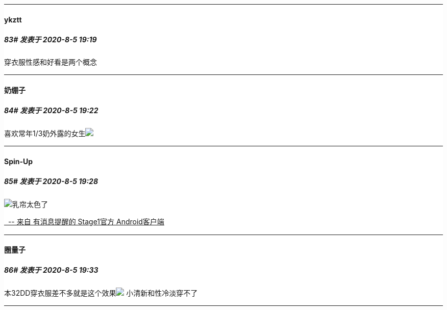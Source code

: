 
-----

####  ykztt  
##### 83#       发表于 2020-8-5 19:19




穿衣服性感和好看是两个概念







-----

####  奶绷子  
##### 84#       发表于 2020-8-5 19:22




喜欢常年1/3奶外露的女生<img src="https://static.saraba1st.com/image/smiley/face2017/072.png" referrerpolicy="no-referrer">







-----

####  Spin-Up  
##### 85#       发表于 2020-8-5 19:28



<img src="https://static.saraba1st.com/image/smiley/face2017/077.png" referrerpolicy="no-referrer">乳帘太色了

[  -- 来自 有消息提醒的 Stage1官方 Android客户端](https://www.coolapk.com/apk/140634)







-----

####  圈量子  
##### 86#       发表于 2020-8-5 19:33




本32DD穿衣服差不多就是这个效果<img src="https://static.saraba1st.com/image/smiley/face2017/068.png" referrerpolicy="no-referrer">
小清新和性冷淡穿不了







-----
